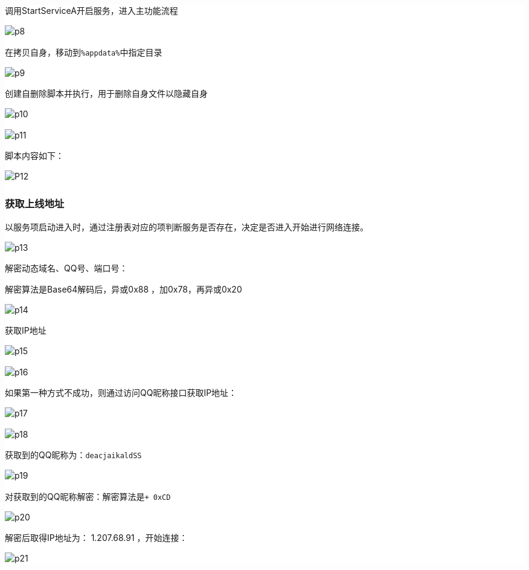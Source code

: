 调用StartServiceA开启服务，进入主功能流程

![p8](http://drops.javaweb.org/uploads/images/d126c236b965c070751a081217791233d9da1fea.jpg)

在拷贝自身，移动到`%appdata%`中指定目录

![p9](http://drops.javaweb.org/uploads/images/0e0958dd86785e3ddca9f3b16d7b6d1a9c347347.jpg)

创建自删除脚本并执行，用于删除自身文件以隐藏自身

![p10](http://drops.javaweb.org/uploads/images/51c7afa4f62561b0d76fdcb6eeb04c2401de1b20.jpg)

![p11](http://drops.javaweb.org/uploads/images/5b8a83584663e39702b6abea4a0358acefa56e3d.jpg)

脚本内容如下：

![P12](http://drops.javaweb.org/uploads/images/f6d8aa5b4cf1a29b373397bd18632576d6e1e6b1.jpg)

### 获取上线地址

以服务项启动进入时，通过注册表对应的项判断服务是否存在，决定是否进入开始进行网络连接。

![p13](http://drops.javaweb.org/uploads/images/bd07dd29bfdb4dd6a28d258736ff222b5c5e3b34.jpg)

解密动态域名、QQ号、端口号：

解密算法是Base64解码后，异或0x88 ，加0x78，再异或0x20

![p14](http://drops.javaweb.org/uploads/images/66cf2c0c581c0e675c1f0a9eb302381fb9d4c42b.jpg)

获取IP地址

![p15](http://drops.javaweb.org/uploads/images/cca201d81ddaf96840fd751e12d2593fd1c082ba.jpg)

![p16](http://drops.javaweb.org/uploads/images/47e17d9186e0848a0d7542f069c6f17903472135.jpg)

如果第一种方式不成功，则通过访问QQ昵称接口获取IP地址：

![p17](http://drops.javaweb.org/uploads/images/f100e58a5d3cf19248ef476bfc95bc045b351b8d.jpg)

![p18](http://drops.javaweb.org/uploads/images/794244f3c250369a2a463257ad4712093ffd241b.jpg)

获取到的QQ昵称为：`deacjaikaldSS`

![p19](http://drops.javaweb.org/uploads/images/116a78353e91b5f9fac02c136a8f4dff3cb26074.jpg)

对获取到的QQ昵称解密：解密算法是`+ 0xCD`

![p20](http://drops.javaweb.org/uploads/images/7647b7d9c2616ccda0314ec4c515f66cdeca9fdf.jpg)

解密后取得IP地址为： 1.207.68.91 ，开始连接：

![p21](http://drops.javaweb.org/uploads/images/ac4f90850137bb7483492bb64f9b282bc1b2c343.jpg)
